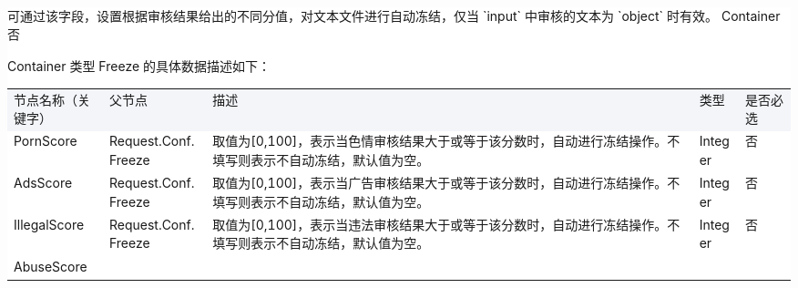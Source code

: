 <td rowspan="1" colSpan="1" >可通过该字段，设置根据审核结果给出的不同分值，对文本文件进行自动冻结，仅当 `input` 中审核的文本为 `object` 时有效。</td>

<td rowspan="1" colSpan="1" >Container</td>

<td rowspan="1" colSpan="1" >否</td>
</tr>
</table>


Container 类型 Freeze 的具体数据描述如下：
<table>
<tr>
<td rowspan="1" colSpan="1" style="background-color:#F3F5F9">节点名称（关键字）</td>

<td rowspan="1" colSpan="1" style="background-color:#F3F5F9">父节点</td>

<td rowspan="1" colSpan="1" style="background-color:#F3F5F9">描述</td>

<td rowspan="1" colSpan="1" style="background-color:#F3F5F9">类型</td>

<td rowspan="1" colSpan="1" style="background-color:#F3F5F9">是否必选</td>
</tr>

<tr>
<td rowspan="1" colSpan="1" >PornScore</td>

<td rowspan="1" colSpan="1" >Request.Conf.Freeze</td>

<td rowspan="1" colSpan="1" >取值为[0,100]，表示当色情审核结果大于或等于该分数时，自动进行冻结操作。不填写则表示不自动冻结，默认值为空。</td>

<td rowspan="1" colSpan="1" >Integer</td>

<td rowspan="1" colSpan="1" >否</td>
</tr>

<tr>
<td rowspan="1" colSpan="1" >AdsScore</td>

<td rowspan="1" colSpan="1" >Request.Conf.Freeze</td>

<td rowspan="1" colSpan="1" >取值为[0,100]，表示当广告审核结果大于或等于该分数时，自动进行冻结操作。不填写则表示不自动冻结，默认值为空。</td>

<td rowspan="1" colSpan="1" >Integer</td>

<td rowspan="1" colSpan="1" >否</td>
</tr>

<tr>
<td rowspan="1" colSpan="1" >IllegalScore</td>

<td rowspan="1" colSpan="1" >Request.Conf.Freeze</td>

<td rowspan="1" colSpan="1" >取值为[0,100]，表示当违法审核结果大于或等于该分数时，自动进行冻结操作。不填写则表示不自动冻结，默认值为空。</td>

<td rowspan="1" colSpan="1" >Integer</td>

<td rowspan="1" colSpan="1" >否</td>
</tr>

<tr>
<td rowspan="1" colSpan="1" >AbuseScore</td>
